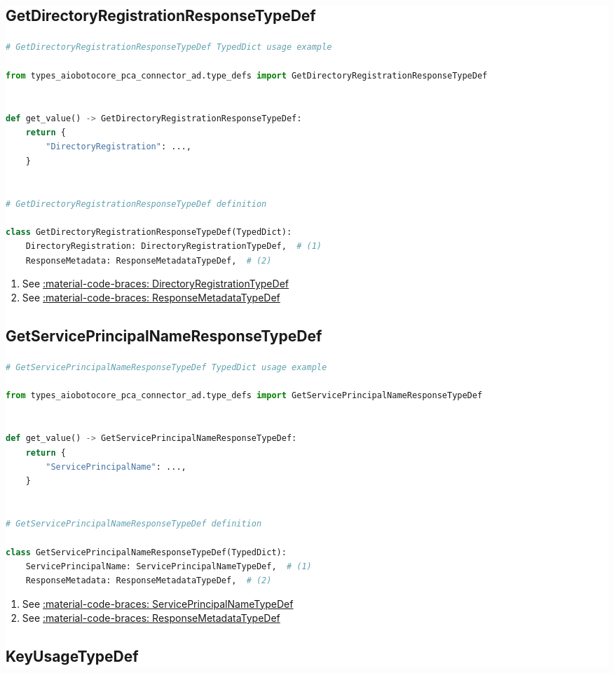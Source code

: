 ## GetDirectoryRegistrationResponseTypeDef

```python
# GetDirectoryRegistrationResponseTypeDef TypedDict usage example

from types_aiobotocore_pca_connector_ad.type_defs import GetDirectoryRegistrationResponseTypeDef


def get_value() -> GetDirectoryRegistrationResponseTypeDef:
    return {
        "DirectoryRegistration": ...,
    }


# GetDirectoryRegistrationResponseTypeDef definition

class GetDirectoryRegistrationResponseTypeDef(TypedDict):
    DirectoryRegistration: DirectoryRegistrationTypeDef,  # (1)
    ResponseMetadata: ResponseMetadataTypeDef,  # (2)
```

1. See [:material-code-braces: DirectoryRegistrationTypeDef](./type_defs.md#directoryregistrationtypedef)
2. See [:material-code-braces: ResponseMetadataTypeDef](./type_defs.md#responsemetadatatypedef)

## GetServicePrincipalNameResponseTypeDef

```python
# GetServicePrincipalNameResponseTypeDef TypedDict usage example

from types_aiobotocore_pca_connector_ad.type_defs import GetServicePrincipalNameResponseTypeDef


def get_value() -> GetServicePrincipalNameResponseTypeDef:
    return {
        "ServicePrincipalName": ...,
    }


# GetServicePrincipalNameResponseTypeDef definition

class GetServicePrincipalNameResponseTypeDef(TypedDict):
    ServicePrincipalName: ServicePrincipalNameTypeDef,  # (1)
    ResponseMetadata: ResponseMetadataTypeDef,  # (2)
```

1. See [:material-code-braces: ServicePrincipalNameTypeDef](./type_defs.md#serviceprincipalnametypedef)
2. See [:material-code-braces: ResponseMetadataTypeDef](./type_defs.md#responsemetadatatypedef)

## KeyUsageTypeDef

